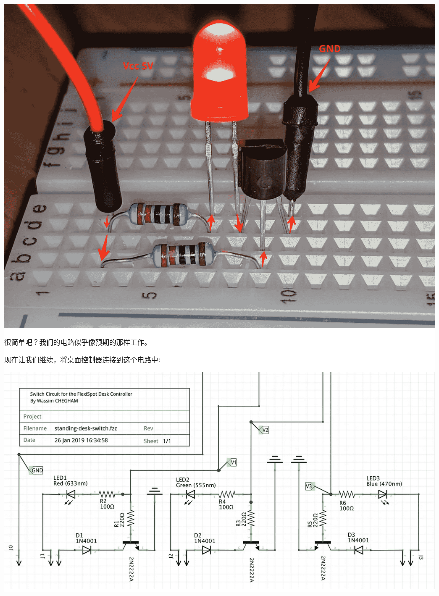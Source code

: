![](img/4184fb430b991431d386a4387fea7a8e.png)

很简单吧？我们的电路似乎像预期的那样工作。

现在让我们继续，将桌面控制器连接到这个电路中:

![](img/6d7218d42ed8fb29cbb5b3850f25a919.png)
